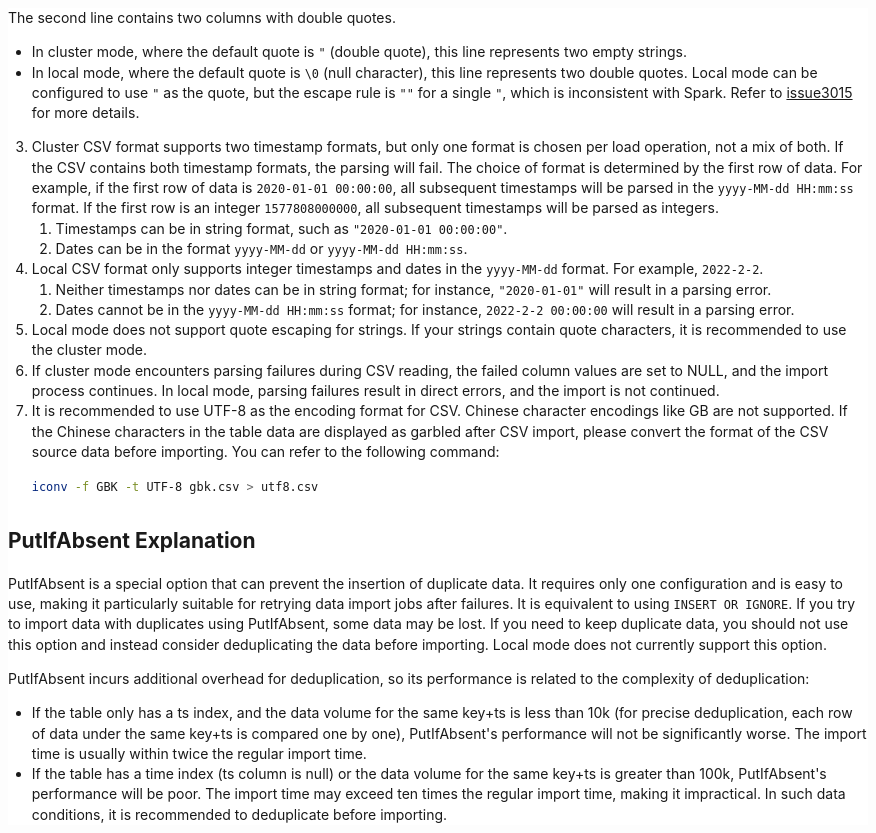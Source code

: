    The second line contains two columns with double quotes.
   - In cluster mode, where the default quote is `"` (double quote), this line represents two empty strings.
   - In local mode, where the default quote is `\0` (null character), this line represents two double quotes. Local mode can be configured to use `"` as the quote, but the escape rule is `""` for a single `"`, which is inconsistent with Spark. Refer to [issue3015](https://github.com/4paradigm/OpenMLDB/issues/3015) for more details.

3. Cluster CSV format supports two timestamp formats, but only one format is chosen per load operation, not a mix of both. If the CSV contains both timestamp formats, the parsing will fail. The choice of format is determined by the first row of data. For example, if the first row of data is `2020-01-01 00:00:00`, all subsequent timestamps will be parsed in the `yyyy-MM-dd HH:mm:ss` format. If the first row is an integer `1577808000000`, all subsequent timestamps will be parsed as integers.
   1. Timestamps can be in string format, such as `"2020-01-01 00:00:00"`.
   2. Dates can be in the format `yyyy-MM-dd` or `yyyy-MM-dd HH:mm:ss`.
4. Local CSV format only supports integer timestamps and dates in the `yyyy-MM-dd` format. For example, `2022-2-2`.
   1. Neither timestamps nor dates can be in string format; for instance, `"2020-01-01"` will result in a parsing error.
   2. Dates cannot be in the `yyyy-MM-dd HH:mm:ss` format; for instance, `2022-2-2 00:00:00` will result in a parsing error.
5. Local mode does not support quote escaping for strings. If your strings contain quote characters, it is recommended to use the cluster mode.
6. If cluster mode encounters parsing failures during CSV reading, the failed column values are set to NULL, and the import process continues. In local mode, parsing failures result in direct errors, and the import is not continued.
7. It is recommended to use UTF-8 as the encoding format for CSV. Chinese character encodings like GB are not supported. If the Chinese characters in the table data are displayed as garbled after CSV import, please convert the format of the CSV source data before importing. You can refer to the following command:
   ```bash
   iconv -f GBK -t UTF-8 gbk.csv > utf8.csv
   ```

## PutIfAbsent Explanation

PutIfAbsent is a special option that can prevent the insertion of duplicate data. It requires only one configuration and is easy to use, making it particularly suitable for retrying data import jobs after failures. It is equivalent to using `INSERT OR IGNORE`. If you try to import data with duplicates using PutIfAbsent, some data may be lost. If you need to keep duplicate data, you should not use this option and instead consider deduplicating the data before importing. Local mode does not currently support this option.

PutIfAbsent incurs additional overhead for deduplication, so its performance is related to the complexity of deduplication:

- If the table only has a ts index, and the data volume for the same key+ts is less than 10k (for precise deduplication, each row of data under the same key+ts is compared one by one), PutIfAbsent's performance will not be significantly worse. The import time is usually within twice the regular import time.
- If the table has a time index (ts column is null) or the data volume for the same key+ts is greater than 100k, PutIfAbsent's performance will be poor. The import time may exceed ten times the regular import time, making it impractical. In such data conditions, it is recommended to deduplicate before importing.
